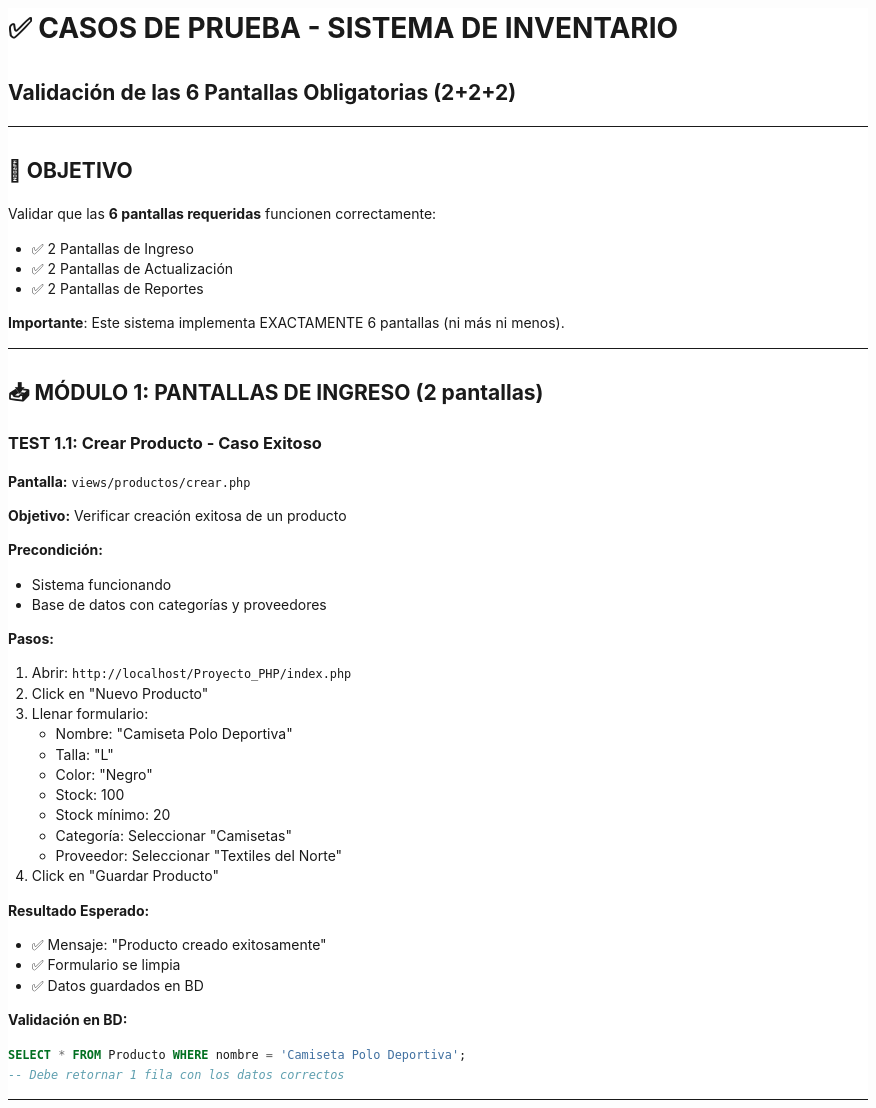 # ✅ CASOS DE PRUEBA - SISTEMA DE INVENTARIO
## Validación de las 6 Pantallas Obligatorias (2+2+2)

---

## 🎯 OBJETIVO

Validar que las **6 pantallas requeridas** funcionen correctamente:
- ✅ 2 Pantallas de Ingreso
- ✅ 2 Pantallas de Actualización  
- ✅ 2 Pantallas de Reportes

**Importante**: Este sistema implementa EXACTAMENTE 6 pantallas (ni más ni menos).

---

## 📥 MÓDULO 1: PANTALLAS DE INGRESO (2 pantallas)

### TEST 1.1: Crear Producto - Caso Exitoso

**Pantalla:** `views/productos/crear.php`

**Objetivo:** Verificar creación exitosa de un producto

**Precondición:** 
- Sistema funcionando
- Base de datos con categorías y proveedores

**Pasos:**
1. Abrir: `http://localhost/Proyecto_PHP/index.php`
2. Click en "Nuevo Producto"
3. Llenar formulario:
   - Nombre: "Camiseta Polo Deportiva"
   - Talla: "L"
   - Color: "Negro"
   - Stock: 100
   - Stock mínimo: 20
   - Categoría: Seleccionar "Camisetas"
   - Proveedor: Seleccionar "Textiles del Norte"
4. Click en "Guardar Producto"

**Resultado Esperado:**
- ✅ Mensaje: "Producto creado exitosamente"
- ✅ Formulario se limpia
- ✅ Datos guardados en BD

**Validación en BD:**
```sql
SELECT * FROM Producto WHERE nombre = 'Camiseta Polo Deportiva';
-- Debe retornar 1 fila con los datos correctos
```

---
